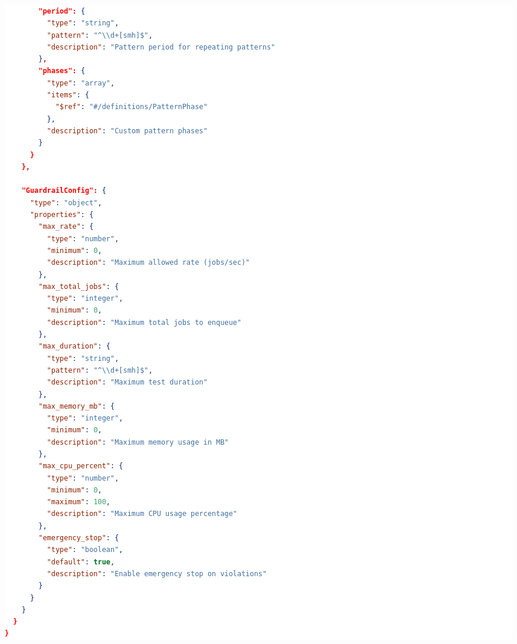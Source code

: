 ```json
        "period": {
          "type": "string",
          "pattern": "^\\d+[smh]$",
          "description": "Pattern period for repeating patterns"
        },
        "phases": {
          "type": "array",
          "items": {
            "$ref": "#/definitions/PatternPhase"
          },
          "description": "Custom pattern phases"
        }
      }
    },

    "GuardrailConfig": {
      "type": "object",
      "properties": {
        "max_rate": {
          "type": "number",
          "minimum": 0,
          "description": "Maximum allowed rate (jobs/sec)"
        },
        "max_total_jobs": {
          "type": "integer",
          "minimum": 0,
          "description": "Maximum total jobs to enqueue"
        },
        "max_duration": {
          "type": "string",
          "pattern": "^\\d+[smh]$",
          "description": "Maximum test duration"
        },
        "max_memory_mb": {
          "type": "integer",
          "minimum": 0,
          "description": "Maximum memory usage in MB"
        },
        "max_cpu_percent": {
          "type": "number",
          "minimum": 0,
          "maximum": 100,
          "description": "Maximum CPU usage percentage"
        },
        "emergency_stop": {
          "type": "boolean",
          "default": true,
          "description": "Enable emergency stop on violations"
        }
      }
    }
  }
}
```

